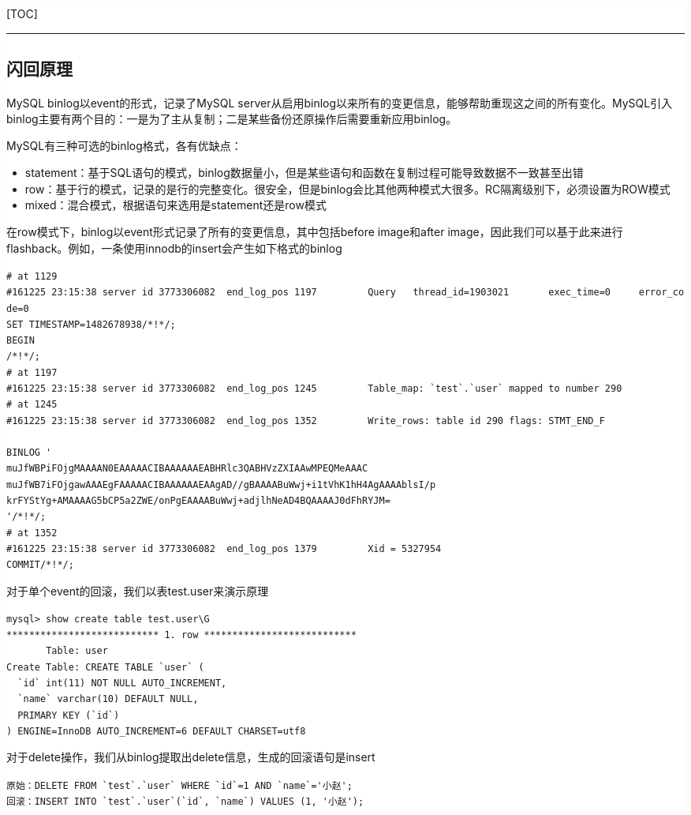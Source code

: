 [TOC]

---
## 闪回原理

MySQL binlog以event的形式，记录了MySQL server从启用binlog以来所有的变更信息，能够帮助重现这之间的所有变化。MySQL引入binlog主要有两个目的：一是为了主从复制；二是某些备份还原操作后需要重新应用binlog。

MySQL有三种可选的binlog格式，各有优缺点：

- statement：基于SQL语句的模式，binlog数据量小，但是某些语句和函数在复制过程可能导致数据不一致甚至出错
- row：基于行的模式，记录的是行的完整变化。很安全，但是binlog会比其他两种模式大很多。RC隔离级别下，必须设置为ROW模式
- mixed：混合模式，根据语句来选用是statement还是row模式

在row模式下，binlog以event形式记录了所有的变更信息，其中包括before image和after image，因此我们可以基于此来进行flashback。例如，一条使用innodb的insert会产生如下格式的binlog
```
# at 1129
#161225 23:15:38 server id 3773306082  end_log_pos 1197         Query   thread_id=1903021       exec_time=0     error_code=0
SET TIMESTAMP=1482678938/*!*/;
BEGIN
/*!*/;
# at 1197
#161225 23:15:38 server id 3773306082  end_log_pos 1245         Table_map: `test`.`user` mapped to number 290
# at 1245
#161225 23:15:38 server id 3773306082  end_log_pos 1352         Write_rows: table id 290 flags: STMT_END_F

BINLOG '
muJfWBPiFOjgMAAAAN0EAAAAACIBAAAAAAEABHRlc3QABHVzZXIAAwMPEQMeAAAC
muJfWB7iFOjgawAAAEgFAAAAACIBAAAAAAEAAgAD//gBAAAABuWwj+i1tVhK1hH4AgAAAAblsI/p
krFYStYg+AMAAAAG5bCP5a2ZWE/onPgEAAAABuWwj+adjlhNeAD4BQAAAAJ0dFhRYJM=
'/*!*/;
# at 1352
#161225 23:15:38 server id 3773306082  end_log_pos 1379         Xid = 5327954
COMMIT/*!*/;
```

对于单个event的回滚，我们以表test.user来演示原理
```
mysql> show create table test.user\G
*************************** 1. row ***************************
       Table: user
Create Table: CREATE TABLE `user` (
  `id` int(11) NOT NULL AUTO_INCREMENT,
  `name` varchar(10) DEFAULT NULL,
  PRIMARY KEY (`id`)
) ENGINE=InnoDB AUTO_INCREMENT=6 DEFAULT CHARSET=utf8
```

对于delete操作，我们从binlog提取出delete信息，生成的回滚语句是insert
```
原始：DELETE FROM `test`.`user` WHERE `id`=1 AND `name`='小赵';
回滚：INSERT INTO `test`.`user`(`id`, `name`) VALUES (1, '小赵');
```
